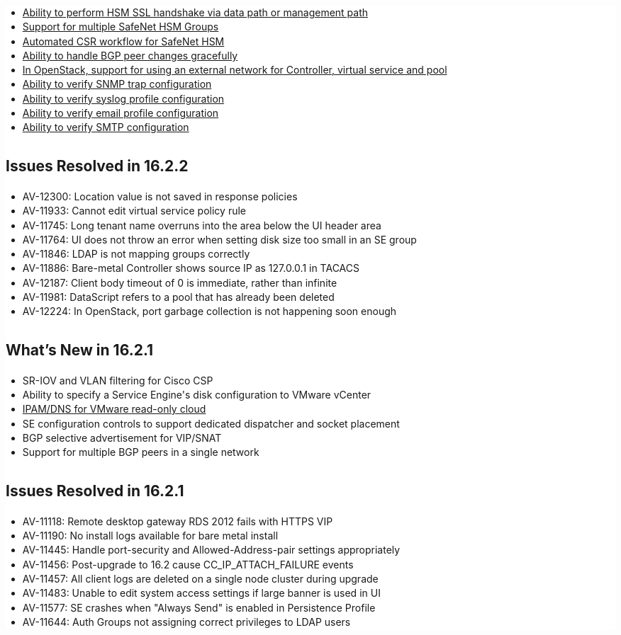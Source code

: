 * <a href="/docs/17.1/avi-vantage-integration-with-safenet-network-hsm/#use-data-network">Ability to perform HSM SSL handshake via data path or management path</a>
* <a href="/docs/17.1/avi-vantage-integration-with-safenet-network-hsm/#multiple-HSM-profiles">Support for multiple SafeNet HSM Groups</a>
* <a href="/docs/17.1/certificate-management-integration-for-csr-automation/#automated-CSR-workflow-for-HSM">Automated CSR workflow for SafeNet HSM</a>
* <a href="/docs/17.1/bgp-support-for-virtual-services/#BGP-profile-modifications">Ability to handle BGP peer changes gracefully</a>
* <a href="/docs/17.1/openstack-external-networks/">In OpenStack, support for using an external network for Controller, virtual service and pool</a>
* <a href="/docs/17.1/verifying-notification-settings/">Ability to verify SNMP trap configuration</a>
* <a href="/docs/17.1/verifying-notification-settings/">Ability to verify syslog profile configuration</a>
* <a href="/docs/17.1/verifying-notification-settings/">Ability to verify email profile configuration</a>
* <a href="/docs/17.1/verifying-notification-settings/">Ability to verify SMTP configuration</a> 

## Issues Resolved in 16.2.2

* AV-12300: Location value is not saved in response policies
* AV-11933: Cannot edit virtual service policy rule
* AV-11745: Long tenant name overruns into the area below the UI header area
* AV-11764: UI does not throw an error when setting disk size too small in an SE group
* AV-11846: LDAP is not mapping groups correctly
* AV-11886: Bare-metal Controller shows source IP as 127.0.0.1 in TACACS
* AV-12187: Client body timeout of 0 is immediate, rather than infinite
* AV-11981: DataScript refers to a pool that has already been deleted
* AV-12224: In OpenStack, port garbage collection is not happening soon enough 

## What’s New in 16.2.1

* SR-IOV and VLAN filtering for Cisco CSP 
* Ability to specify a Service Engine's disk configuration to VMware vCenter 
* <a href="/docs/17.1/ipam-and-dns-16-2-x/"><span class="s1">IPAM/DNS for VMware read-only cloud</span></a> 
* SE configuration controls to support dedicated dispatcher and socket placement 
* BGP selective advertisement for VIP/SNAT 
* Support for multiple BGP peers in a single network  

## Issues Resolved in 16.2.1

* AV-11118: Remote desktop gateway RDS 2012 fails with HTTPS VIP
* AV-11190: No install logs available for bare metal install
* AV-11445: Handle port-security and Allowed-Address-pair settings appropriately
* AV-11456: Post-upgrade to 16.2 cause CC_IP_ATTACH_FAILURE events
* AV-11457: All client logs are deleted on a single node cluster during upgrade
* AV-11483: Unable to edit system access settings if large banner is used in UI
* AV-11577: SE crashes when "Always Send" is enabled in Persistence Profile
* AV-11644: Auth Groups not assigning correct privileges to LDAP users 
